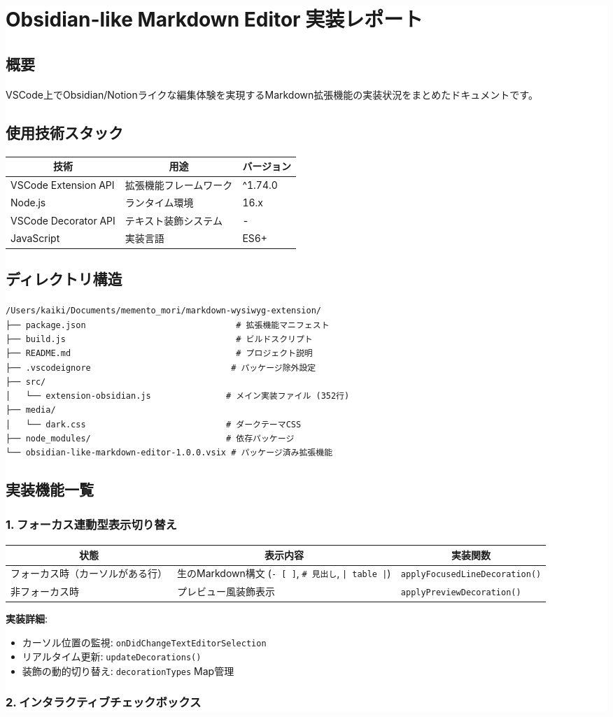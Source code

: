 # Obsidian-like Markdown Editor 実装レポート

## 概要
VSCode上でObsidian/Notionライクな編集体験を実現するMarkdown拡張機能の実装状況をまとめたドキュメントです。

## 使用技術スタック

| 技術 | 用途 | バージョン |
|------|------|-----------|
| VSCode Extension API | 拡張機能フレームワーク | ^1.74.0 |
| Node.js | ランタイム環境 | 16.x |
| VSCode Decorator API | テキスト装飾システム | - |
| JavaScript | 実装言語 | ES6+ |

## ディレクトリ構造

```
/Users/kaiki/Documents/memento_mori/markdown-wysiwyg-extension/
├── package.json                              # 拡張機能マニフェスト
├── build.js                                  # ビルドスクリプト
├── README.md                                 # プロジェクト説明
├── .vscodeignore                            # パッケージ除外設定
├── src/
│   └── extension-obsidian.js               # メイン実装ファイル (352行)
├── media/
│   └── dark.css                            # ダークテーマCSS
├── node_modules/                           # 依存パッケージ
└── obsidian-like-markdown-editor-1.0.0.vsix # パッケージ済み拡張機能
```

## 実装機能一覧

### 1. フォーカス連動型表示切り替え

| 状態 | 表示内容 | 実装関数 |
|------|----------|----------|
| フォーカス時（カーソルがある行） | 生のMarkdown構文 (`- [ ]`, `# 見出し`, `\| table \|`) | `applyFocusedLineDecoration()` |
| 非フォーカス時 | プレビュー風装飾表示 | `applyPreviewDecoration()` |

**実装詳細**:
- カーソル位置の監視: `onDidChangeTextEditorSelection`
- リアルタイム更新: `updateDecorations()`
- 装飾の動的切り替え: `decorationTypes` Map管理

### 2. インタラクティブチェックボックス
